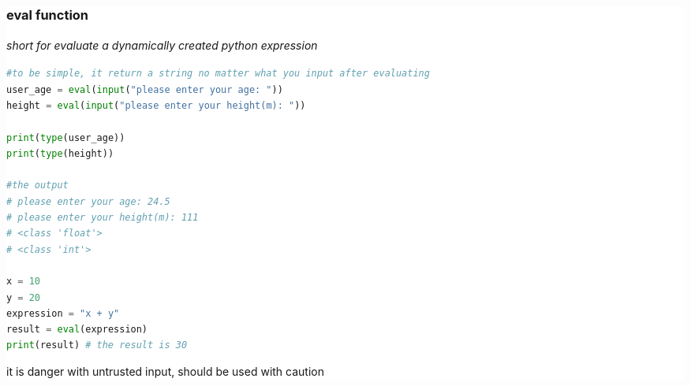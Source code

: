 
### eval function

*short for evaluate a dynamically created python expression*

```python
#to be simple, it return a string no matter what you input after evaluating
user_age = eval(input("please enter your age: "))
height = eval(input("please enter your height(m): "))

print(type(user_age))
print(type(height))

#the output
# please enter your age: 24.5
# please enter your height(m): 111
# <class 'float'>
# <class 'int'>

x = 10
y = 20
expression = "x + y"
result = eval(expression)
print(result) # the result is 30
```

it is danger with untrusted input, should be used with caution